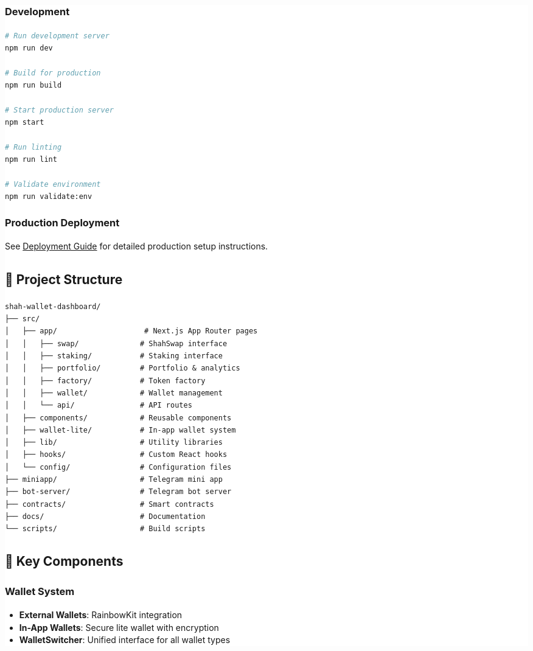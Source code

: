 
### Development

```bash
# Run development server
npm run dev

# Build for production
npm run build

# Start production server
npm start

# Run linting
npm run lint

# Validate environment
npm run validate:env
```

### Production Deployment

See [Deployment Guide](docs/DEPLOYMENT_GUIDE.md) for detailed production setup instructions.

## 📁 Project Structure

```
shah-wallet-dashboard/
├── src/
│   ├── app/                    # Next.js App Router pages
│   │   ├── swap/              # ShahSwap interface
│   │   ├── staking/           # Staking interface
│   │   ├── portfolio/         # Portfolio & analytics
│   │   ├── factory/           # Token factory
│   │   ├── wallet/            # Wallet management
│   │   └── api/               # API routes
│   ├── components/            # Reusable components
│   ├── wallet-lite/           # In-app wallet system
│   ├── lib/                   # Utility libraries
│   ├── hooks/                 # Custom React hooks
│   └── config/                # Configuration files
├── miniapp/                   # Telegram mini app
├── bot-server/                # Telegram bot server
├── contracts/                 # Smart contracts
├── docs/                      # Documentation
└── scripts/                   # Build scripts
```

## 🔧 Key Components

### Wallet System
- **External Wallets**: RainbowKit integration
- **In-App Wallets**: Secure lite wallet with encryption
- **WalletSwitcher**: Unified interface for all wallet types

